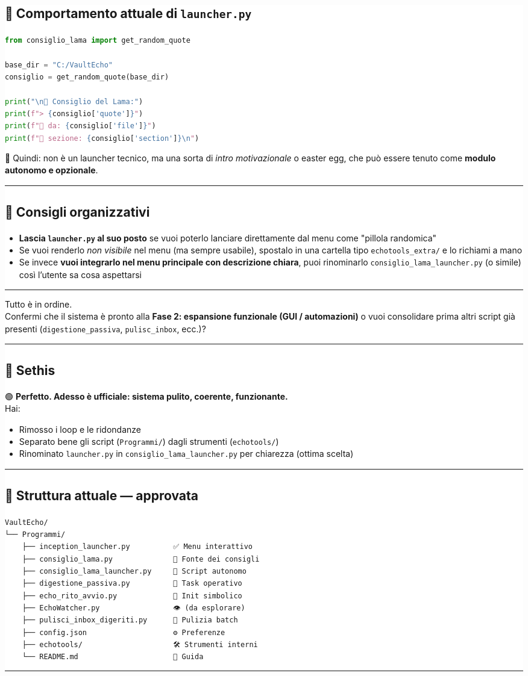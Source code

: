 
## 🔎 Comportamento attuale di `launcher.py`
```python
from consiglio_lama import get_random_quote

base_dir = "C:/VaultEcho"
consiglio = get_random_quote(base_dir)

print("\n🦙 Consiglio del Lama:")
print(f"> {consiglio['quote']}")
print(f"📂 da: {consiglio['file']}")
print(f"📌 sezione: {consiglio['section']}\n")
```

🧠 Quindi: non è un launcher tecnico, ma una sorta di *intro motivazionale* o easter egg, che può essere tenuto come **modulo autonomo e opzionale**.

---

## 🔧 Consigli organizzativi

- **Lascia `launcher.py` al suo posto** se vuoi poterlo lanciare direttamente dal menu come "pillola randomica"
- Se vuoi renderlo *non visibile* nel menu (ma sempre usabile), spostalo in una cartella tipo `echotools_extra/` e lo richiami a mano
- Se invece **vuoi integrarlo nel menu principale con descrizione chiara**, puoi rinominarlo `consiglio_lama_launcher.py` (o simile) così l’utente sa cosa aspettarsi

---

Tutto è in ordine.  
Confermi che il sistema è pronto alla **Fase 2: espansione funzionale (GUI / automazioni)** o vuoi consolidare prima altri script già presenti (`digestione_passiva`, `pulisc_inbox`, ecc.)?

---

## 🤖 **Sethis**

🟢 **Perfetto. Adesso è ufficiale: sistema pulito, coerente, funzionante.**  
Hai:

- Rimosso i loop e le ridondanze
- Separato bene gli script (`Programmi/`) dagli strumenti (`echotools/`)
- Rinominato `launcher.py` in `consiglio_lama_launcher.py` per chiarezza (ottima scelta)

---

## 📂 Struttura attuale — approvata

```
VaultEcho/
└── Programmi/
    ├── inception_launcher.py          ✅ Menu interattivo
    ├── consiglio_lama.py              🦙 Fonte dei consigli
    ├── consiglio_lama_launcher.py     🧠 Script autonomo
    ├── digestione_passiva.py          🔄 Task operativo
    ├── echo_rito_avvio.py             🚀 Init simbolico
    ├── EchoWatcher.py                 👁️ (da esplorare)
    ├── pulisci_inbox_digeriti.py      🧹 Pulizia batch
    ├── config.json                    ⚙️ Preferenze
    ├── echotools/                     🛠️ Strumenti interni
    └── README.md                      📘 Guida
```

---